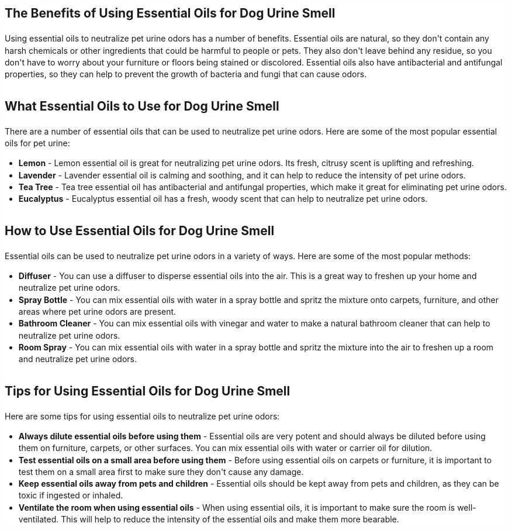 <h2>The Benefits of Using Essential Oils for Dog Urine Smell</h2>

<p>Using essential oils to neutralize pet urine odors has a number of benefits. Essential oils are natural, so they don't contain any harsh chemicals or other ingredients that could be harmful to people or pets. They also don't leave behind any residue, so you don't have to worry about your furniture or floors being stained or discolored. Essential oils also have antibacterial and antifungal properties, so they can help to prevent the growth of bacteria and fungi that can cause odors.</p>

<h2>What Essential Oils to Use for Dog Urine Smell</h2>

<p>There are a number of essential oils that can be used to neutralize pet urine odors. Here are some of the most popular essential oils for pet urine:</p>

<ul>
  <li><b>Lemon</b> - Lemon essential oil is great for neutralizing pet urine odors. Its fresh, citrusy scent is uplifting and refreshing.</li>
  <li><b>Lavender</b> - Lavender essential oil is calming and soothing, and it can help to reduce the intensity of pet urine odors.</li>
  <li><b>Tea Tree</b> - Tea tree essential oil has antibacterial and antifungal properties, which make it great for eliminating pet urine odors.</li>
  <li><b>Eucalyptus</b> - Eucalyptus essential oil has a fresh, woody scent that can help to neutralize pet urine odors.</li>
</ul>

<h2>How to Use Essential Oils for Dog Urine Smell</h2>

<p>Essential oils can be used to neutralize pet urine odors in a variety of ways. Here are some of the most popular methods:</p>

<ul>
  <li><b>Diffuser</b> - You can use a diffuser to disperse essential oils into the air. This is a great way to freshen up your home and neutralize pet urine odors.</li>
  <li><b>Spray Bottle</b> - You can mix essential oils with water in a spray bottle and spritz the mixture onto carpets, furniture, and other areas where pet urine odors are present.</li>
  <li><b>Bathroom Cleaner</b> - You can mix essential oils with vinegar and water to make a natural bathroom cleaner that can help to neutralize pet urine odors.</li>
  <li><b>Room Spray</b> - You can mix essential oils with water in a spray bottle and spritz the mixture into the air to freshen up a room and neutralize pet urine odors.</li>
</ul>

<h2>Tips for Using Essential Oils for Dog Urine Smell</h2>

<p>Here are some tips for using essential oils to neutralize pet urine odors:</p>

<ul>
  <li><b>Always dilute essential oils before using them</b> - Essential oils are very potent and should always be diluted before using them on furniture, carpets, or other surfaces. You can mix essential oils with water or carrier oil for dilution.</li>
  <li><b>Test essential oils on a small area before using them</b> - Before using essential oils on carpets or furniture, it is important to test them on a small area first to make sure they don't cause any damage.</li>
  <li><b>Keep essential oils away from pets and children</b> - Essential oils should be kept away from pets and children, as they can be toxic if ingested or inhaled.</li>
  <li><b>Ventilate the room when using essential oils</b> - When using essential oils, it is important to make sure the room is well-ventilated. This will help to reduce the intensity of the essential oils and make them more bearable.</li>
</ul>
